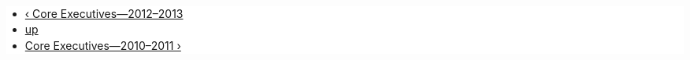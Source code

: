 </ul></li>
</ul></div>
        <ul class="pager clearfix">
              <li class="previous"><a href="/club/about/core/2012" class="page-previous" title="Go to previous page">&#x2039; Core Executives&#x2014;2012&#x2013;2013</a></li>
                    <li><a href="/club/about/core" class="page-up" title="Go to parent page">up</a></li>
                    <li class="next"><a href="/club/about/core/2010" class="page-next" title="Go to next page">Core Executives&#x2014;2010&#x2013;2011 &#x203A;</a></li>
          </ul>

  </div>
    <footer>
          </footer>
